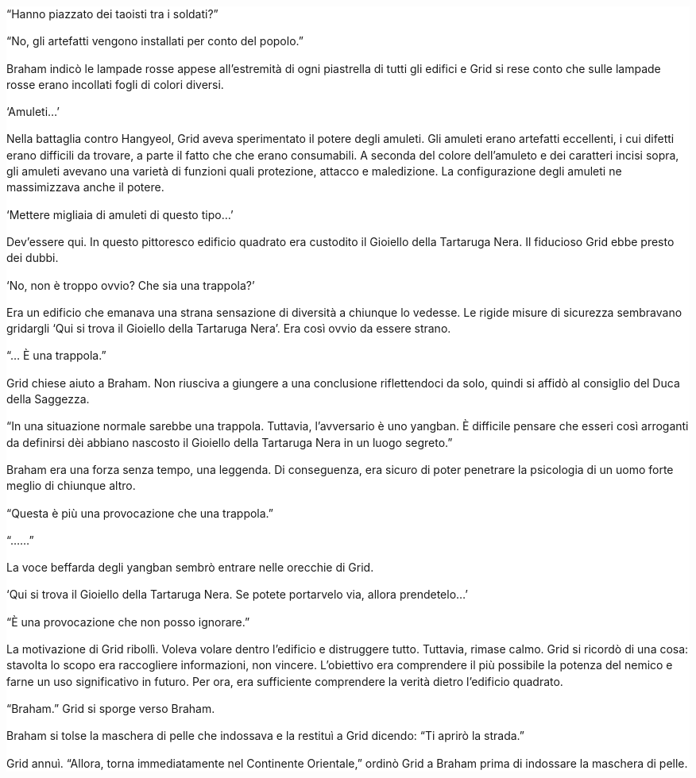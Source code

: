 “Hanno piazzato dei taoisti tra i soldati?”
 
“No, gli artefatti vengono installati per conto del popolo.”
 
Braham indicò le lampade rosse appese all’estremità di ogni piastrella di tutti gli edifici e Grid si rese conto che sulle lampade rosse erano incollati fogli di colori diversi.
 
‘Amuleti…’
 
Nella battaglia contro Hangyeol, Grid aveva sperimentato il potere degli amuleti. Gli amuleti erano artefatti eccellenti, i cui difetti erano difficili da trovare, a parte il fatto che che erano consumabili. A seconda del colore dell’amuleto e dei caratteri incisi sopra, gli amuleti avevano una varietà di funzioni quali protezione, attacco e maledizione. La configurazione degli amuleti ne massimizzava anche il potere.
 
‘Mettere migliaia di amuleti di questo tipo…’
 
Dev’essere qui. In questo pittoresco edificio quadrato era custodito il Gioiello della Tartaruga Nera. Il fiducioso Grid ebbe presto dei dubbi.
 
‘No, non è troppo ovvio? Che sia una trappola?’
 
Era un edificio che emanava una strana sensazione di diversità a chiunque lo vedesse. Le rigide misure di sicurezza sembravano gridargli ‘Qui si trova il Gioiello della Tartaruga Nera’. Era così ovvio da essere strano.
 
“… È una trappola.”
 
Grid chiese aiuto a Braham. Non riusciva a giungere a una conclusione riflettendoci da solo, quindi si affidò al consiglio del Duca della Saggezza.
 
“In una situazione normale sarebbe una trappola. Tuttavia, l’avversario è uno yangban. È difficile pensare che esseri così arroganti da definirsi dèi abbiano nascosto il Gioiello della Tartaruga Nera in un luogo segreto.”
 
Braham era una forza senza tempo, una leggenda. Di conseguenza, era sicuro di poter penetrare la psicologia di un uomo forte meglio di chiunque altro.
 
“Questa è più una provocazione che una trappola.”
 
“……”
 
La voce beffarda degli yangban sembrò entrare nelle orecchie di Grid.
 
‘Qui si trova il Gioiello della Tartaruga Nera. Se potete portarvelo via, allora prendetelo…’
 
“È una provocazione che non posso ignorare.”
 
La motivazione di Grid ribollì. Voleva volare dentro l’edificio e distruggere tutto. Tuttavia, rimase calmo. Grid si ricordò di una cosa: stavolta lo scopo era raccogliere informazioni, non vincere. L’obiettivo era comprendere il più possibile la potenza del nemico e farne un uso significativo in futuro. Per ora, era sufficiente comprendere la verità dietro l’edificio quadrato.
 
“Braham.” Grid si sporge verso Braham.
 
Braham si tolse la maschera di pelle che indossava e la restituì a Grid dicendo: “Ti aprirò la strada.”
 
Grid annuì. “Allora, torna immediatamente nel Continente Orientale,” ordinò Grid a Braham prima di indossare la maschera di pelle.
 